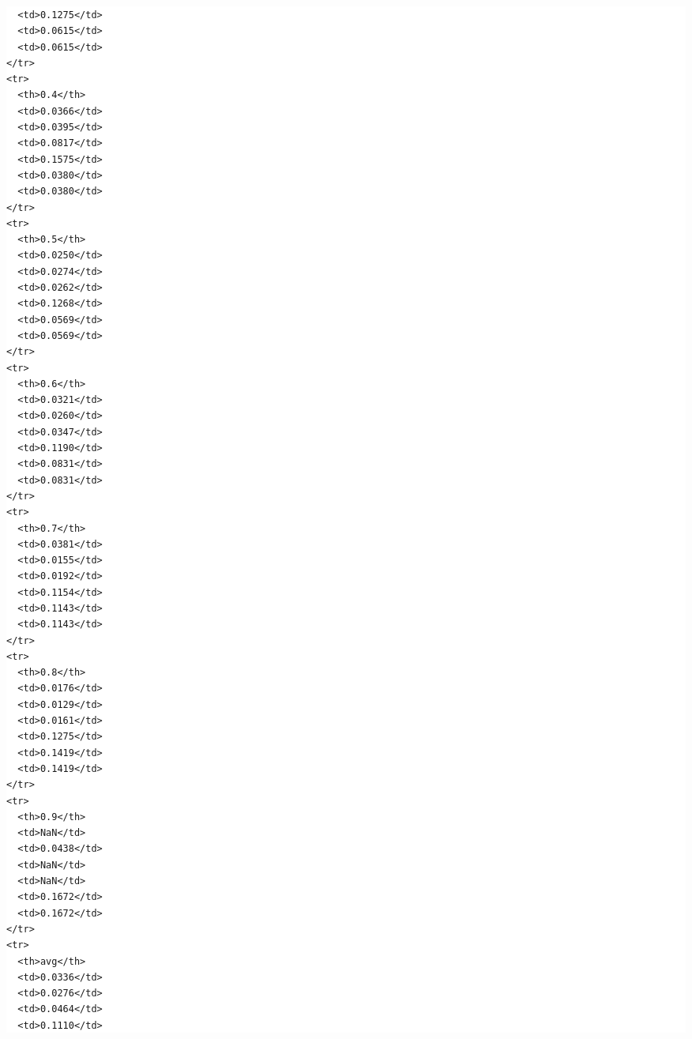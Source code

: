       <td>0.1275</td>
      <td>0.0615</td>
      <td>0.0615</td>
    </tr>
    <tr>
      <th>0.4</th>
      <td>0.0366</td>
      <td>0.0395</td>
      <td>0.0817</td>
      <td>0.1575</td>
      <td>0.0380</td>
      <td>0.0380</td>
    </tr>
    <tr>
      <th>0.5</th>
      <td>0.0250</td>
      <td>0.0274</td>
      <td>0.0262</td>
      <td>0.1268</td>
      <td>0.0569</td>
      <td>0.0569</td>
    </tr>
    <tr>
      <th>0.6</th>
      <td>0.0321</td>
      <td>0.0260</td>
      <td>0.0347</td>
      <td>0.1190</td>
      <td>0.0831</td>
      <td>0.0831</td>
    </tr>
    <tr>
      <th>0.7</th>
      <td>0.0381</td>
      <td>0.0155</td>
      <td>0.0192</td>
      <td>0.1154</td>
      <td>0.1143</td>
      <td>0.1143</td>
    </tr>
    <tr>
      <th>0.8</th>
      <td>0.0176</td>
      <td>0.0129</td>
      <td>0.0161</td>
      <td>0.1275</td>
      <td>0.1419</td>
      <td>0.1419</td>
    </tr>
    <tr>
      <th>0.9</th>
      <td>NaN</td>
      <td>0.0438</td>
      <td>NaN</td>
      <td>NaN</td>
      <td>0.1672</td>
      <td>0.1672</td>
    </tr>
    <tr>
      <th>avg</th>
      <td>0.0336</td>
      <td>0.0276</td>
      <td>0.0464</td>
      <td>0.1110</td>